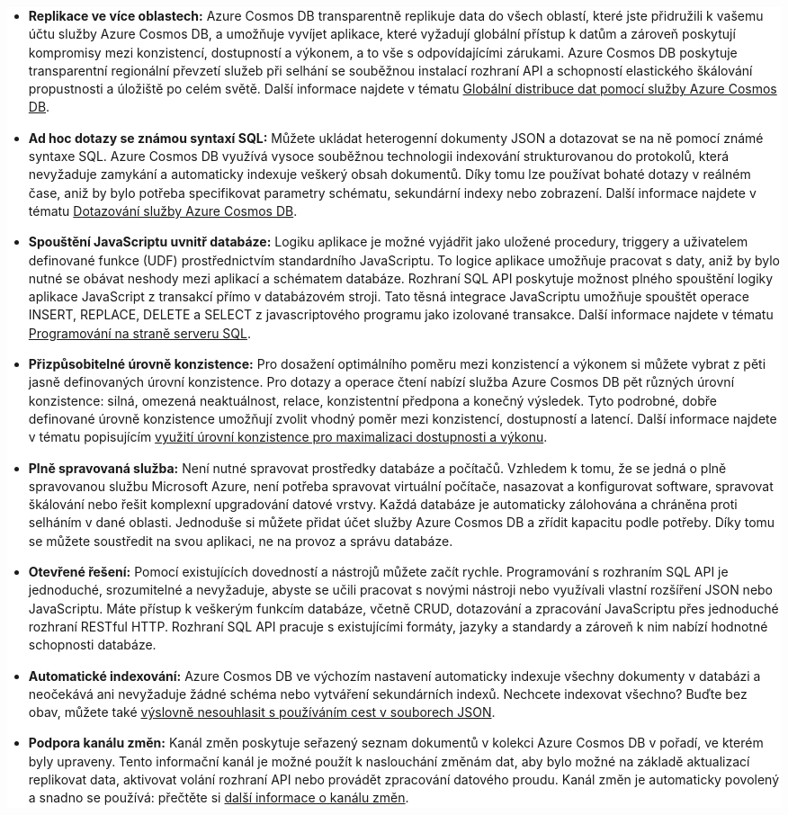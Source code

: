 
* **Replikace ve více oblastech:** Azure Cosmos DB transparentně replikuje data do všech oblastí, které jste přidružili k vašemu účtu služby Azure Cosmos DB, a umožňuje vyvíjet aplikace, které vyžadují globální přístup k datům a zároveň poskytují kompromisy mezi konzistencí, dostupností a výkonem, a to vše s odpovídajícími zárukami. Azure Cosmos DB poskytuje transparentní regionální převzetí služeb při selhání se souběžnou instalací rozhraní API a schopností elastického škálování propustnosti a úložiště po celém světě. Další informace najdete v tématu [Globální distribuce dat pomocí služby Azure Cosmos DB](distribute-data-globally.md).

* **Ad hoc dotazy se známou syntaxí SQL:** Můžete ukládat heterogenní dokumenty JSON a dotazovat se na ně pomocí známé syntaxe SQL. Azure Cosmos DB využívá vysoce souběžnou technologii indexování strukturovanou do protokolů, která nevyžaduje zamykání a automaticky indexuje veškerý obsah dokumentů. Díky tomu lze používat bohaté dotazy v reálném čase, aniž by bylo potřeba specifikovat parametry schématu, sekundární indexy nebo zobrazení. Další informace najdete v tématu [Dotazování služby Azure Cosmos DB](sql-api-sql-query.md). 
* **Spouštění JavaScriptu uvnitř databáze:** Logiku aplikace je možné vyjádřit jako uložené procedury, triggery a uživatelem definované funkce (UDF) prostřednictvím standardního JavaScriptu. To logice aplikace umožňuje pracovat s daty, aniž by bylo nutné se obávat neshody mezi aplikací a schématem databáze. Rozhraní SQL API poskytuje možnost plného spouštění logiky aplikace JavaScript z transakcí přímo v databázovém stroji. Tato těsná integrace JavaScriptu umožňuje spouštět operace INSERT, REPLACE, DELETE a SELECT z javascriptového programu jako izolované transakce. Další informace najdete v tématu [Programování na straně serveru SQL](programming.md).

* **Přizpůsobitelné úrovně konzistence:** Pro dosažení optimálního poměru mezi konzistencí a výkonem si můžete vybrat z pěti jasně definovaných úrovní konzistence. Pro dotazy a operace čtení nabízí služba Azure Cosmos DB pět různých úrovní konzistence: silná, omezená neaktuálnost, relace, konzistentní předpona a konečný výsledek. Tyto podrobné, dobře definované úrovně konzistence umožňují zvolit vhodný poměr mezi konzistencí, dostupností a latencí. Další informace najdete v tématu popisujícím [využití úrovní konzistence pro maximalizaci dostupnosti a výkonu](consistency-levels.md).

* **Plně spravovaná služba:** Není nutné spravovat prostředky databáze a počítačů. Vzhledem k tomu, že se jedná o plně spravovanou službu Microsoft Azure, není potřeba spravovat virtuální počítače, nasazovat a konfigurovat software, spravovat škálování nebo řešit komplexní upgradování datové vrstvy. Každá databáze je automaticky zálohována a chráněna proti selháním v dané oblasti. Jednoduše si můžete přidat účet služby Azure Cosmos DB a zřídit kapacitu podle potřeby. Díky tomu se můžete soustředit na svou aplikaci, ne na provoz a správu databáze. 

* **Otevřené řešení:** Pomocí existujících dovedností a nástrojů můžete začít rychle. Programování s rozhraním SQL API je jednoduché, srozumitelné a nevyžaduje, abyste se učili pracovat s novými nástroji nebo využívali vlastní rozšíření JSON nebo JavaScriptu. Máte přístup k veškerým funkcím databáze, včetně CRUD, dotazování a zpracování JavaScriptu přes jednoduché rozhraní RESTful HTTP. Rozhraní SQL API pracuje s existujícími formáty, jazyky a standardy a zároveň k nim nabízí hodnotné schopnosti databáze.

* **Automatické indexování:** Azure Cosmos DB ve výchozím nastavení automaticky indexuje všechny dokumenty v databázi a neočekává ani nevyžaduje žádné schéma nebo vytváření sekundárních indexů. Nechcete indexovat všechno? Buďte bez obav, můžete také [výslovně nesouhlasit s používáním cest v souborech JSON](indexing-policies.md).

* **Podpora kanálu změn:** Kanál změn poskytuje seřazený seznam dokumentů v kolekci Azure Cosmos DB v pořadí, ve kterém byly upraveny. Tento informační kanál je možné použít k naslouchání změnám dat, aby bylo možné na základě aktualizací replikovat data, aktivovat volání rozhraní API nebo provádět zpracování datového proudu. Kanál změn je automaticky povolený a snadno se používá: přečtěte si [další informace o kanálu změn](https://docs.microsoft.com/azure/cosmos-db/change-feed). 
